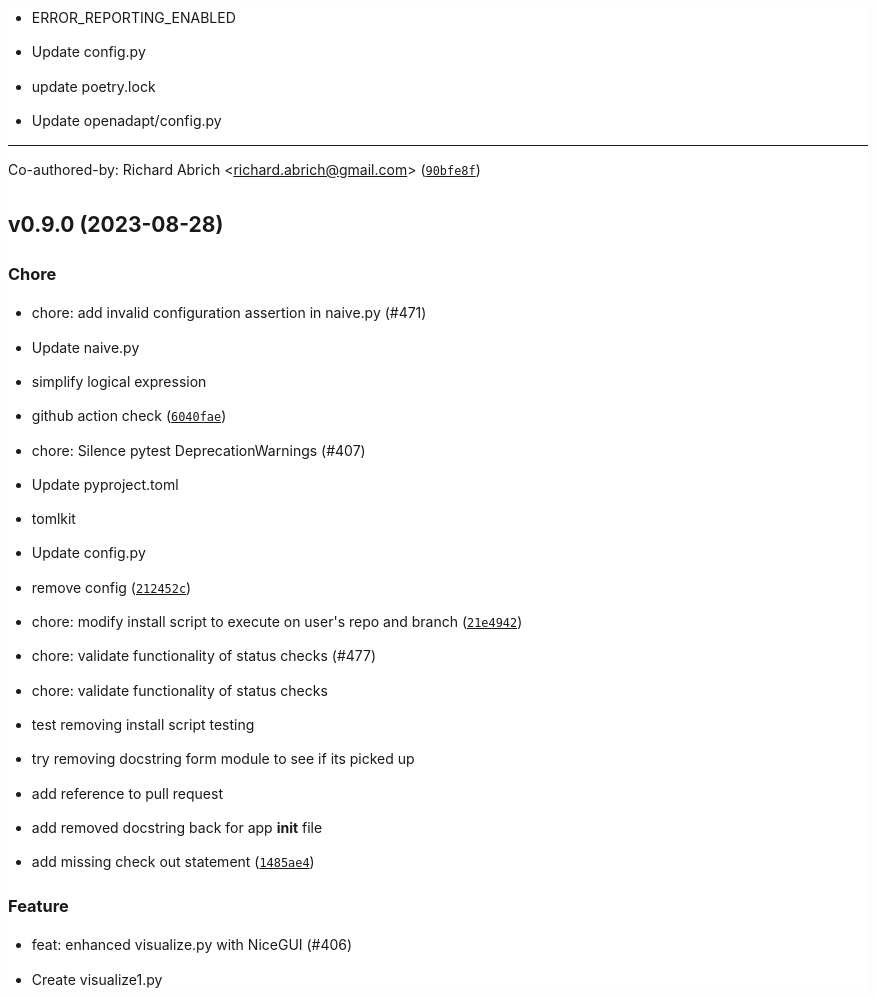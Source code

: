 * ERROR_REPORTING_ENABLED

* Update config.py

* update poetry.lock

* Update openadapt/config.py

---------

Co-authored-by: Richard Abrich &lt;richard.abrich@gmail.com&gt; ([`90bfe8f`](https://github.com/OpenAdaptAI/OpenAdapt/commit/90bfe8fd8068ad0d684b04f7ba3f06a9121d32d5))


## v0.9.0 (2023-08-28)

### Chore

* chore: add invalid configuration assertion in naive.py (#471)

* Update naive.py

* simplify logical expression

* github action check ([`6040fae`](https://github.com/OpenAdaptAI/OpenAdapt/commit/6040fae7c4504f2339255b54b1b87d94ac183b9d))

* chore: Silence pytest DeprecationWarnings (#407)

* Update pyproject.toml

* tomlkit

* Update config.py

* remove config ([`212452c`](https://github.com/OpenAdaptAI/OpenAdapt/commit/212452ca99d4895b86f7005536e186f39097c10d))

* chore: modify install script to execute on user&#39;s repo and branch ([`21e4942`](https://github.com/OpenAdaptAI/OpenAdapt/commit/21e4942fda2748501f07280194e5150129d5e9af))

* chore: validate functionality of status checks (#477)

* chore: validate functionality of status checks

* test removing install script testing

* try removing docstring form module to see if its picked up

* add reference to pull request

* add removed docstring back for app __init__ file

* add missing check out statement ([`1485ae4`](https://github.com/OpenAdaptAI/OpenAdapt/commit/1485ae4518cc0deacf24c476a9315256b439f2bd))

### Feature

* feat: enhanced visualize.py with NiceGUI (#406)

* Create visualize1.py
